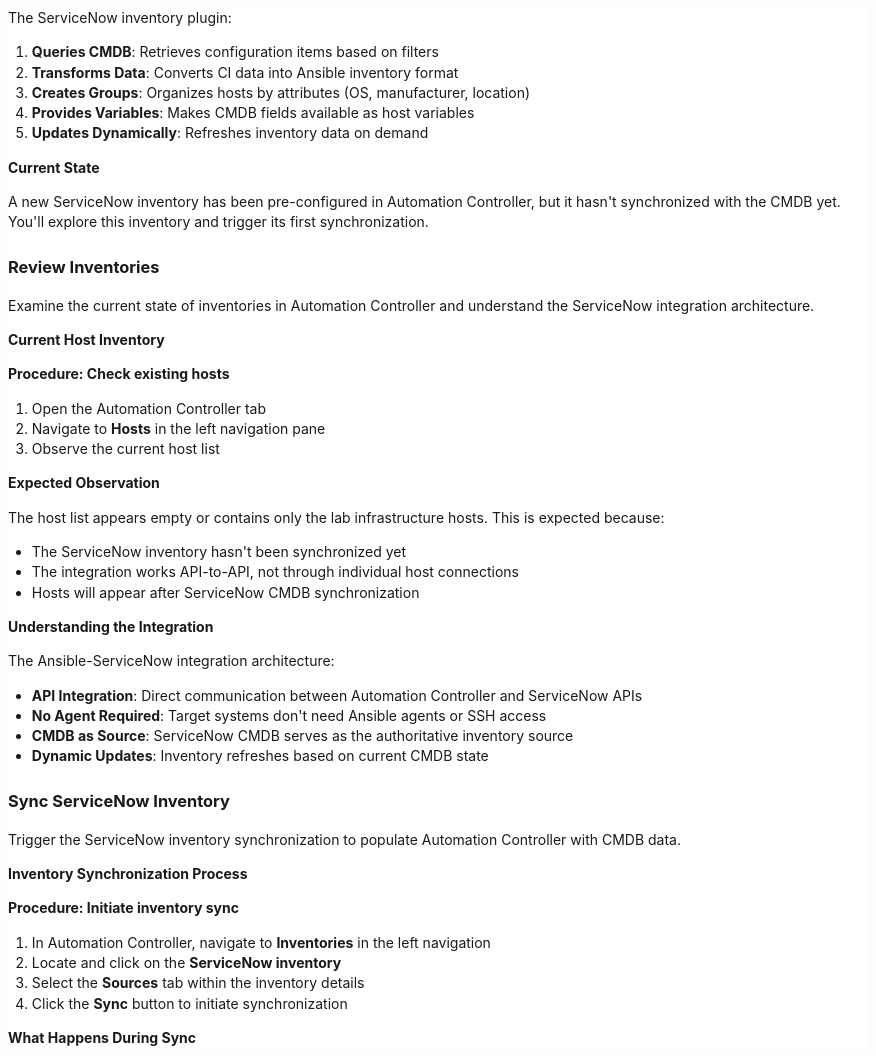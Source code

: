 The ServiceNow inventory plugin:

1. **Queries CMDB**: Retrieves configuration items based on filters
2. **Transforms Data**: Converts CI data into Ansible inventory format
3. **Creates Groups**: Organizes hosts by attributes (OS, manufacturer, location)
4. **Provides Variables**: Makes CMDB fields available as host variables
5. **Updates Dynamically**: Refreshes inventory data on demand

**Current State**

A new ServiceNow inventory has been pre-configured in Automation Controller, but it hasn't synchronized with the CMDB yet. You'll explore this inventory and trigger its first synchronization.

### Review Inventories

Examine the current state of inventories in Automation Controller and understand the ServiceNow integration architecture.

**Current Host Inventory**

**Procedure: Check existing hosts**

1. Open the Automation Controller tab
2. Navigate to **Hosts** in the left navigation pane
3. Observe the current host list

**Expected Observation**

The host list appears empty or contains only the lab infrastructure hosts. This is expected because:

- The ServiceNow inventory hasn't been synchronized yet
- The integration works API-to-API, not through individual host connections
- Hosts will appear after ServiceNow CMDB synchronization

**Understanding the Integration**

The Ansible-ServiceNow integration architecture:

- **API Integration**: Direct communication between Automation Controller and ServiceNow APIs
- **No Agent Required**: Target systems don't need Ansible agents or SSH access
- **CMDB as Source**: ServiceNow CMDB serves as the authoritative inventory source
- **Dynamic Updates**: Inventory refreshes based on current CMDB state

### Sync ServiceNow Inventory

Trigger the ServiceNow inventory synchronization to populate Automation Controller with CMDB data.

**Inventory Synchronization Process**

**Procedure: Initiate inventory sync**

1. In Automation Controller, navigate to **Inventories** in the left navigation
2. Locate and click on the **ServiceNow inventory**
3. Select the **Sources** tab within the inventory details
4. Click the **Sync** button to initiate synchronization

**What Happens During Sync**
